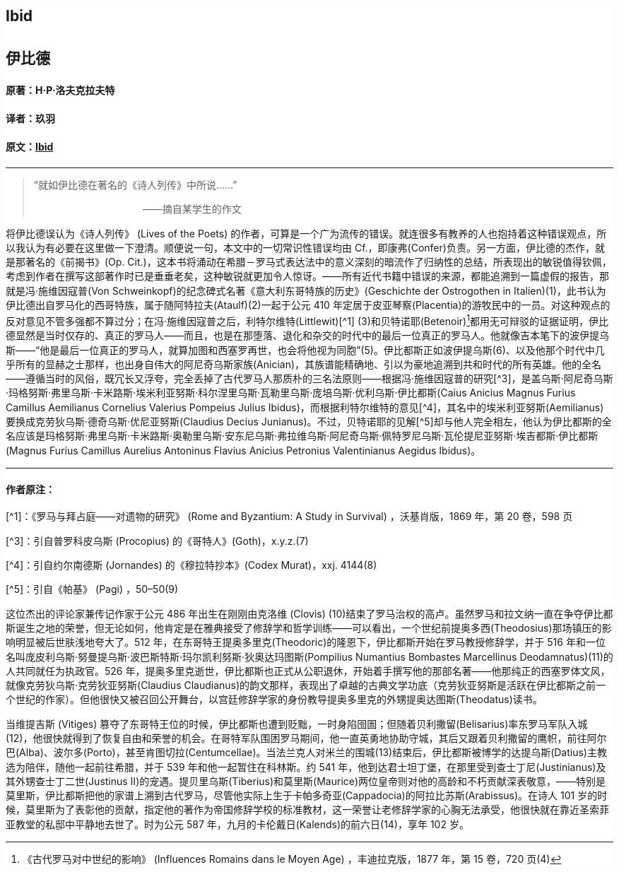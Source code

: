 ## Ibid

## 伊比德

#### 原著：H·P·洛夫克拉夫特

#### 译者：玖羽

#### 原文：[Ibid](http://www.hplovecraft.com/writings/texts/fiction/ibid.asp)

---

> “就如伊比德在著名的《诗人列传》中所说……”
>
> 　　　　　　　　　　　——摘自某学生的作文

将伊比德误认为《诗人列传》 (Lives of the Poets) 的作者，可算是一个广为流传的错误。就连很多有教养的人也抱持着这种错误观点，所以我认为有必要在这里做一下澄清。顺便说一句，本文中的一切常识性错误均由 Cf.，即康弗(Confer)负责。另一方面，伊比德的杰作，就是那著名的《前揭书》(Op. Cit.)，这本书将涌动在希腊－罗马式表达法中的意义深刻的暗流作了归纳性的总结，所表现出的敏锐值得钦佩，考虑到作者在撰写这部著作时已是垂垂老矣，这种敏锐就更加令人惊讶。——所有近代书籍中错误的来源，都能追溯到一篇虚假的报告，那就是冯·施维因寇普(Von Schweinkopf)的纪念碑式名著《意大利东哥特族的历史》(Geschichte der Ostrogothen in Italien)(1)，此书认为伊比德出自罗马化的西哥特族，属于随阿特拉夫(Ataulf)(2)一起于公元 410 年定居于皮亚琴察(Placentia)的游牧民中的一员。对这种观点的反对意见不管多强都不算过分；在冯·施维因寇普之后，利特尔维特(Littlewit)[^1] (3)和贝特诺耶(Betenoir)[^2]都用无可辩驳的证据证明，伊比德显然是当时仅存的、真正的罗马人——而且，也是在那堕落、退化和杂交的时代中的最后一位真正的罗马人。他就像吉本笔下的波伊提乌斯——“他是最后一位真正的罗马人，就算加图和西塞罗再世，也会将他视为同胞”(5)。伊比都斯正如波伊提乌斯(6)、以及他那个时代中几乎所有的显赫之士那样，也出身自伟大的阿尼奇乌斯家族(Anician)，其族谱能精确地、引以为豪地追溯到共和时代的所有英雄。他的全名——遵循当时的风俗，既冗长又浮夸，完全丢掉了古代罗马人那质朴的三名法原则——根据冯·施维因寇普的研究[^3]，是盖乌斯·阿尼奇乌斯·玛格努斯·弗里乌斯·卡米路斯·埃米利亚努斯·科尔涅里乌斯·瓦勒里乌斯·庞培乌斯·优利乌斯·伊比都斯(Caius Anicius Magnus Furius Camillus Aemilianus Cornelius Valerius Pompeius Julius Ibidus)，而根据利特尔维特的意见[^4]，其名中的埃米利亚努斯(Aemilianus)要换成克劳狄乌斯·德奇乌斯·优尼亚努斯(Claudius Decius Junianus)。不过，贝特诺耶的见解[^5]却与他人完全相左，他认为伊比都斯的全名应该是玛格努斯·弗里乌斯·卡米路斯·奥勒里乌斯·安东尼乌斯·弗拉维乌斯·阿尼奇乌斯·佩特罗尼乌斯·瓦伦提尼亚努斯·埃吉都斯·伊比都斯(Magnus Furius Camillus Aurelius Antoninus Flavius Anicius Petronius Valentinianus Aegidus Ibidus)。

---
#### 作者原注：

[^1]：《罗马与拜占庭——对遗物的研究》 (Rome and Byzantium: A Study in Survival) ，沃基肖版，1869 年，第 20 卷，598 页

[^2]:《古代罗马对中世纪的影响》 (Influences Romains dans le Moyen Age) ，丰迪拉克版，1877 年，第 15 卷，720 页(4)

[^3]：引自普罗科皮乌斯 (Procopius) 的《哥特人》(Goth)，x.y.z.(7)

[^4]：引自约尔南德斯 (Jornandes) 的《穆拉特抄本》(Codex Murat)，xxj. 4144(8)

[^5]：引自《帕基》 (Pagi) ，50–50(9)

这位杰出的评论家兼传记作家于公元 486 年出生在刚刚由克洛维 (Clovis) (10)结束了罗马治权的高卢。虽然罗马和拉文纳一直在争夺伊比都斯诞生之地的荣誉，但无论如何，他肯定是在雅典接受了修辞学和哲学训练——可以看出，一个世纪前提奥多西(Theodosius)那场镇压的影响明显被后世肤浅地夸大了。512 年，在东哥特王提奥多里克(Theodoric)的隆恩下，伊比都斯开始在罗马教授修辞学，并于 516 年和一位名叫庞皮利乌斯·努曼提乌斯·波巴斯特斯·玛尔凯利努斯·狄奥达玛图斯(Pompilius Numantius Bombastes Marcellinus Deodamnatus)(11)的人共同就任为执政官。526 年，提奥多里克逝世，伊比都斯也正式从公职退休，开始着手撰写他的那部名著——他那纯正的西塞罗体文风，就像克劳狄乌斯·克劳狄亚努斯(Claudius Claudianus)的韵文那样，表现出了卓越的古典文学功底（克劳狄亚努斯是活跃在伊比都斯之前一个世纪的作家）。但他很快又被召回公开舞台，以宫廷修辞学家的身份教导提奥多里克的外甥提奥达图斯(Theodatus)读书。

当维提吉斯 (Vitiges) 篡夺了东哥特王位的时候，伊比都斯也遭到贬黜，一时身陷囹圄；但随着贝利撒留(Belisarius)率东罗马军队入城(12)，他很快就得到了恢复自由和荣誉的机会。在哥特军队围困罗马期间，他一直英勇地协助守城，其后又跟着贝利撒留的鹰帜，前往阿尔巴(Alba)、波尔多(Porto)，甚至肯图切拉(Centumcellae)。当法兰克人对米兰的围城(13)结束后，伊比都斯被博学的达提乌斯(Datius)主教选为陪伴，随他一起前往希腊，并于 539 年和他一起暂住在科林斯。约 541 年，他到达君士坦丁堡，在那里受到查士丁尼(Justinianus)及其外甥查士丁二世(Justinus II)的宠遇。提贝里乌斯(Tiberius)和莫里斯(Maurice)两位皇帝则对他的高龄和不朽贡献深表敬意，——特别是莫里斯，伊比都斯把他的家谱上溯到古代罗马，尽管他实际上生于卡帕多奇亚(Cappadocia)的阿拉比苏斯(Arabissus)。在诗人 101 岁的时候，莫里斯为了表彰他的贡献，指定他的著作为帝国修辞学校的标准教材，这一荣誉让老修辞学家的心胸无法承受，他很快就在靠近圣索菲亚教堂的私邸中平静地去世了。时为公元 587 年，九月的卡伦戴日(Kalends)的前六日(14)，享年 102 岁。
